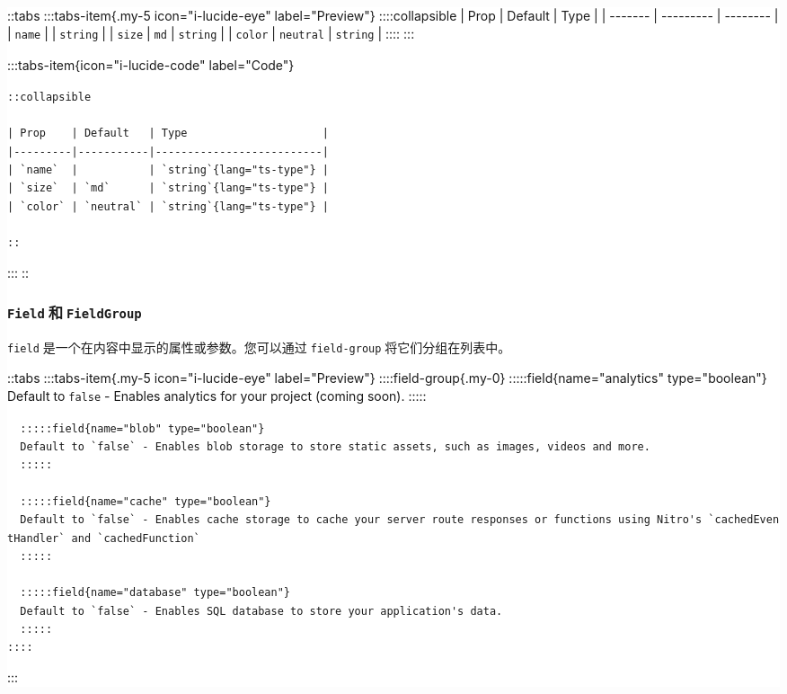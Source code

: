 ::tabs
  :::tabs-item{.my-5 icon="i-lucide-eye" label="Preview"}
    ::::collapsible
    | Prop    | Default   | Type     |
    | ------- | --------- | -------- |
    | `name`  |           | `string` |
    | `size`  | `md`      | `string` |
    | `color` | `neutral` | `string` |
    ::::
  :::

  :::tabs-item{icon="i-lucide-code" label="Code"}
  ```mdc
  ::collapsible
  
  | Prop    | Default   | Type                     |
  |---------|-----------|--------------------------|
  | `name`  |           | `string`{lang="ts-type"} |
  | `size`  | `md`      | `string`{lang="ts-type"} |
  | `color` | `neutral` | `string`{lang="ts-type"} |
  
  ::
  ```
  :::
::

### `Field` 和 `FieldGroup`

`field` 是一个在内容中显示的属性或参数。您可以通过 `field-group` 将它们分组在列表中。

::tabs
  :::tabs-item{.my-5 icon="i-lucide-eye" label="Preview"}
    ::::field-group{.my-0}
      :::::field{name="analytics" type="boolean"}
      Default to `false` - Enables analytics for your project (coming soon).
      :::::
    
      :::::field{name="blob" type="boolean"}
      Default to `false` - Enables blob storage to store static assets, such as images, videos and more.
      :::::
    
      :::::field{name="cache" type="boolean"}
      Default to `false` - Enables cache storage to cache your server route responses or functions using Nitro's `cachedEventHandler` and `cachedFunction`
      :::::
    
      :::::field{name="database" type="boolean"}
      Default to `false` - Enables SQL database to store your application's data.
      :::::
    ::::
  :::
